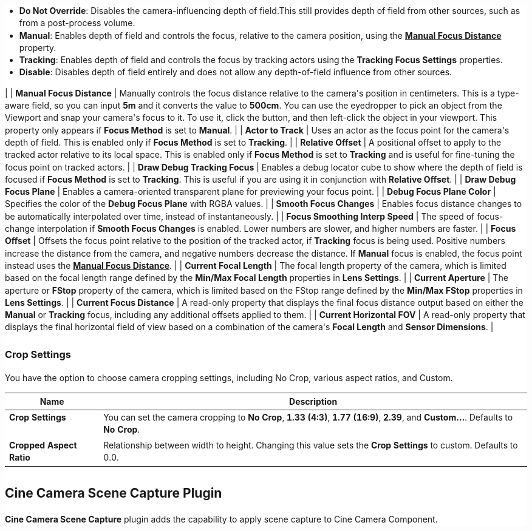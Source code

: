 -   **Do Not Override**: Disables the camera-influencing depth of field.This still provides depth of field from other sources, such as from a post-process volume.
-   **Manual**: Enables depth of field and controls the focus, relative to the camera position, using the **[Manual Focus Distance](/documentation/en-us/unreal-engine/cinematic-cameras-in-unreal-engine#manualfocusdistance)** property.
-   **Tracking**: Enables depth of field and controls the focus by tracking actors using the **Tracking Focus Settings** properties.
-   **Disable**: Disables depth of field entirely and does not allow any depth-of-field influence from other sources.



 |
| **Manual Focus Distance** | Manually controls the focus distance relative to the camera's position in centimeters. This is a type-aware field, so you can input **5m** and it converts the value to **500cm**. You can use the eyedropper to pick an object from the Viewport and snap your camera's focus to it. To use it, click the button, and then left-click the object in your viewport. This property only appears if **Focus Method** is set to **Manual**. |
| **Actor to Track** | Uses an actor as the focus point for the camera's depth of field. This is enabled only if **Focus Method** is set to **Tracking**. |
| **Relative Offset** | A positional offset to apply to the tracked actor relative to its local space. This is enabled only if **Focus Method** is set to **Tracking** and is useful for fine-tuning the focus point on tracked actors. |
| **Draw Debug Tracking Focus** | Enables a debug locator cube to show where the depth of field is focused if **Focus Method** is set to **Tracking**. This is useful if you are using it in conjunction with **Relative Offset**. |
| **Draw Debug Focus Plane** | Enables a camera-oriented transparent plane for previewing your focus point. |
| **Debug Focus Plane Color** | Specifies the color of the **Debug Focus Plane** with RGBA values. |
| **Smooth Focus Changes** | Enables focus distance changes to be automatically interpolated over time, instead of instantaneously. |
| **Focus Smoothing Interp Speed** | The speed of focus-change interpolation if **Smooth Focus Changes** is enabled. Lower numbers are slower, and higher numbers are faster. |
| **Focus Offset** | Offsets the focus point relative to the position of the tracked actor, if **Tracking** focus is being used. Positive numbers increase the distance from the camera, and negative numbers decrease the distance. If **Manual** focus is enabled, the focus point instead uses the **[Manual Focus Distance](/documentation/en-us/unreal-engine/cinematic-cameras-in-unreal-engine#manualfocusdistance)**. |
| **Current Focal Length** | The focal length property of the camera, which is limited based on the focal length range defined by the **Min/Max Focal Length** properties in **Lens Settings**. |
| **Current Aperture** | The aperture or **FStop** property of the camera, which is limited based on the FStop range defined by the **Min/Max FStop** properties in **Lens Settings**. |
| **Current Focus Distance** | A read-only property that displays the final focus distance output based on either the **Manual** or **Tracking** focus, including any additional offsets applied to them. |
| **Current Horizontal FOV** | A read-only property that displays the final horizontal field of view based on a combination of the camera's **Focal Length** and **Sensor Dimensions**. |

### Crop Settings

You have the option to choose camera cropping settings, including No Crop, various aspect ratios, and Custom.

| Name | Description |
| --- | --- |
| **Crop Settings** | You can set the camera cropping to **No Crop**, **1.33 (4:3)**, **1.77 (16:9)**, **2.39**, and **Custom…**. Defaults to **No Crop**. |
| **Cropped Aspect Ratio** | Relationship between width to height. Changing this value sets the **Crop Settings** to custom. Defaults to 0.0. |

## Cine Camera Scene Capture Plugin

**Cine Camera Scene Capture** plugin adds the capability to apply scene capture to Cine Camera Component.

